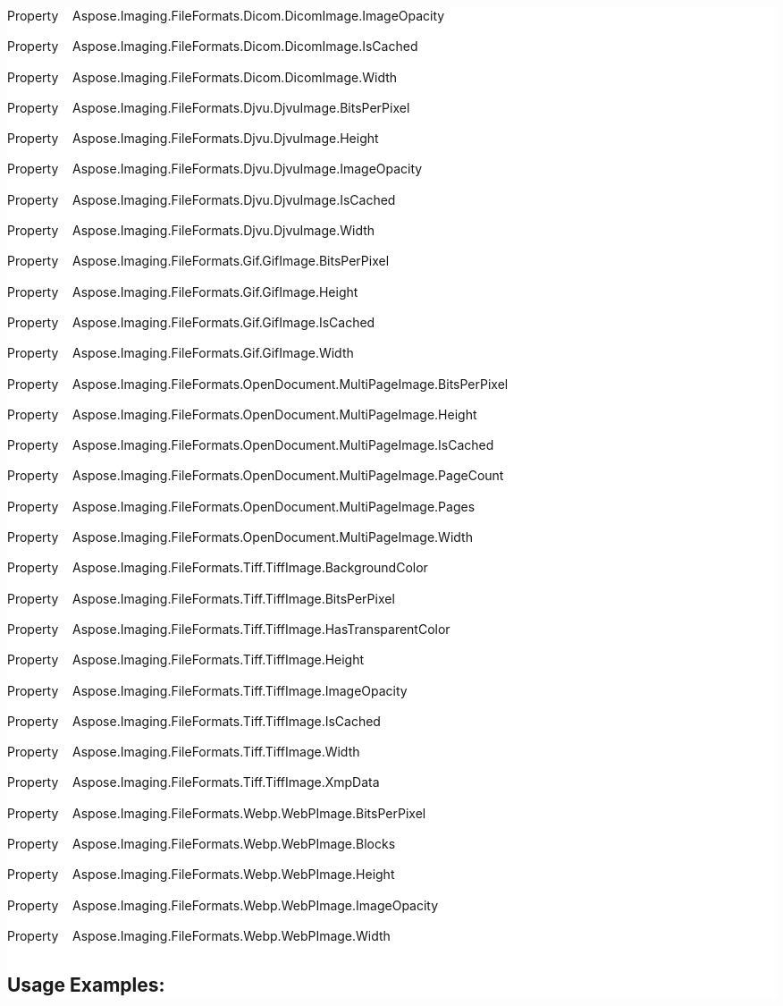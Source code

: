 Property    Aspose.Imaging.FileFormats.Dicom.DicomImage.ImageOpacity

Property    Aspose.Imaging.FileFormats.Dicom.DicomImage.IsCached

Property    Aspose.Imaging.FileFormats.Dicom.DicomImage.Width

Property    Aspose.Imaging.FileFormats.Djvu.DjvuImage.BitsPerPixel

Property    Aspose.Imaging.FileFormats.Djvu.DjvuImage.Height

Property    Aspose.Imaging.FileFormats.Djvu.DjvuImage.ImageOpacity

Property    Aspose.Imaging.FileFormats.Djvu.DjvuImage.IsCached

Property    Aspose.Imaging.FileFormats.Djvu.DjvuImage.Width

Property    Aspose.Imaging.FileFormats.Gif.GifImage.BitsPerPixel

Property    Aspose.Imaging.FileFormats.Gif.GifImage.Height

Property    Aspose.Imaging.FileFormats.Gif.GifImage.IsCached

Property    Aspose.Imaging.FileFormats.Gif.GifImage.Width

Property    Aspose.Imaging.FileFormats.OpenDocument.MultiPageImage.BitsPerPixel

Property    Aspose.Imaging.FileFormats.OpenDocument.MultiPageImage.Height

Property    Aspose.Imaging.FileFormats.OpenDocument.MultiPageImage.IsCached

Property    Aspose.Imaging.FileFormats.OpenDocument.MultiPageImage.PageCount

Property    Aspose.Imaging.FileFormats.OpenDocument.MultiPageImage.Pages

Property    Aspose.Imaging.FileFormats.OpenDocument.MultiPageImage.Width

Property    Aspose.Imaging.FileFormats.Tiff.TiffImage.BackgroundColor

Property    Aspose.Imaging.FileFormats.Tiff.TiffImage.BitsPerPixel

Property    Aspose.Imaging.FileFormats.Tiff.TiffImage.HasTransparentColor

Property    Aspose.Imaging.FileFormats.Tiff.TiffImage.Height

Property    Aspose.Imaging.FileFormats.Tiff.TiffImage.ImageOpacity

Property    Aspose.Imaging.FileFormats.Tiff.TiffImage.IsCached

Property    Aspose.Imaging.FileFormats.Tiff.TiffImage.Width

Property    Aspose.Imaging.FileFormats.Tiff.TiffImage.XmpData

Property    Aspose.Imaging.FileFormats.Webp.WebPImage.BitsPerPixel

Property    Aspose.Imaging.FileFormats.Webp.WebPImage.Blocks

Property    Aspose.Imaging.FileFormats.Webp.WebPImage.Height

Property    Aspose.Imaging.FileFormats.Webp.WebPImage.ImageOpacity

Property    Aspose.Imaging.FileFormats.Webp.WebPImage.Width

**Usage Examples:**
-------------------
